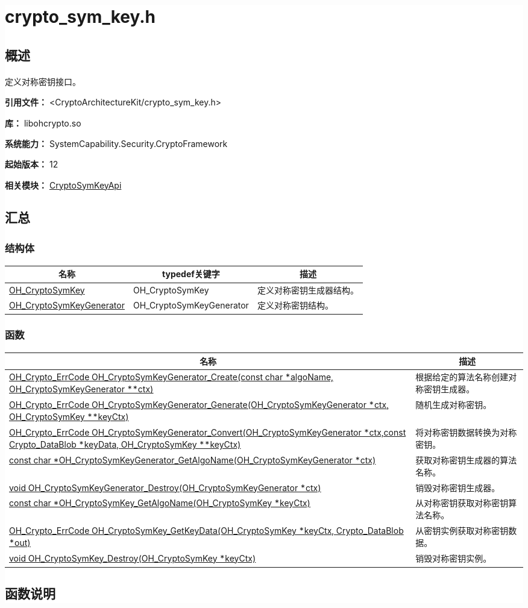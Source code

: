 # crypto_sym_key.h








## 概述

定义对称密钥接口。

**引用文件：** <CryptoArchitectureKit/crypto_sym_key.h>

**库：** libohcrypto.so

**系统能力：** SystemCapability.Security.CryptoFramework

**起始版本：** 12

**相关模块：** [CryptoSymKeyApi](capi-cryptosymkeyapi.md)

## 汇总

### 结构体

| 名称 | typedef关键字 | 描述 |
| -- | -- | -- |
| [OH_CryptoSymKey](capi-cryptosymkeyapi-oh-cryptosymkey.md) | OH_CryptoSymKey | 定义对称密钥生成器结构。 |
| [OH_CryptoSymKeyGenerator](capi-cryptosymkeyapi-oh-cryptosymkeygenerator.md) | OH_CryptoSymKeyGenerator | 定义对称密钥结构。 |

### 函数

| 名称 | 描述 |
| -- | -- |
| [OH_Crypto_ErrCode OH_CryptoSymKeyGenerator_Create(const char *algoName, OH_CryptoSymKeyGenerator **ctx)](#oh_cryptosymkeygenerator_create) | 根据给定的算法名称创建对称密钥生成器。 |
| [OH_Crypto_ErrCode OH_CryptoSymKeyGenerator_Generate(OH_CryptoSymKeyGenerator *ctx, OH_CryptoSymKey **keyCtx)](#oh_cryptosymkeygenerator_generate) | 随机生成对称密钥。 |
| [OH_Crypto_ErrCode OH_CryptoSymKeyGenerator_Convert(OH_CryptoSymKeyGenerator *ctx,const Crypto_DataBlob *keyData, OH_CryptoSymKey **keyCtx)](#oh_cryptosymkeygenerator_convert) | 将对称密钥数据转换为对称密钥。 |
| [const char *OH_CryptoSymKeyGenerator_GetAlgoName(OH_CryptoSymKeyGenerator *ctx)](#oh_cryptosymkeygenerator_getalgoname) | 获取对称密钥生成器的算法名称。 |
| [void OH_CryptoSymKeyGenerator_Destroy(OH_CryptoSymKeyGenerator *ctx)](#oh_cryptosymkeygenerator_destroy) | 销毁对称密钥生成器。 |
| [const char *OH_CryptoSymKey_GetAlgoName(OH_CryptoSymKey *keyCtx)](#oh_cryptosymkey_getalgoname) | 从对称密钥获取对称密钥算法名称。 |
| [OH_Crypto_ErrCode OH_CryptoSymKey_GetKeyData(OH_CryptoSymKey *keyCtx, Crypto_DataBlob *out)](#oh_cryptosymkey_getkeydata) | 从密钥实例获取对称密钥数据。 |
| [void OH_CryptoSymKey_Destroy(OH_CryptoSymKey *keyCtx)](#oh_cryptosymkey_destroy) | 销毁对称密钥实例。 |

## 函数说明
